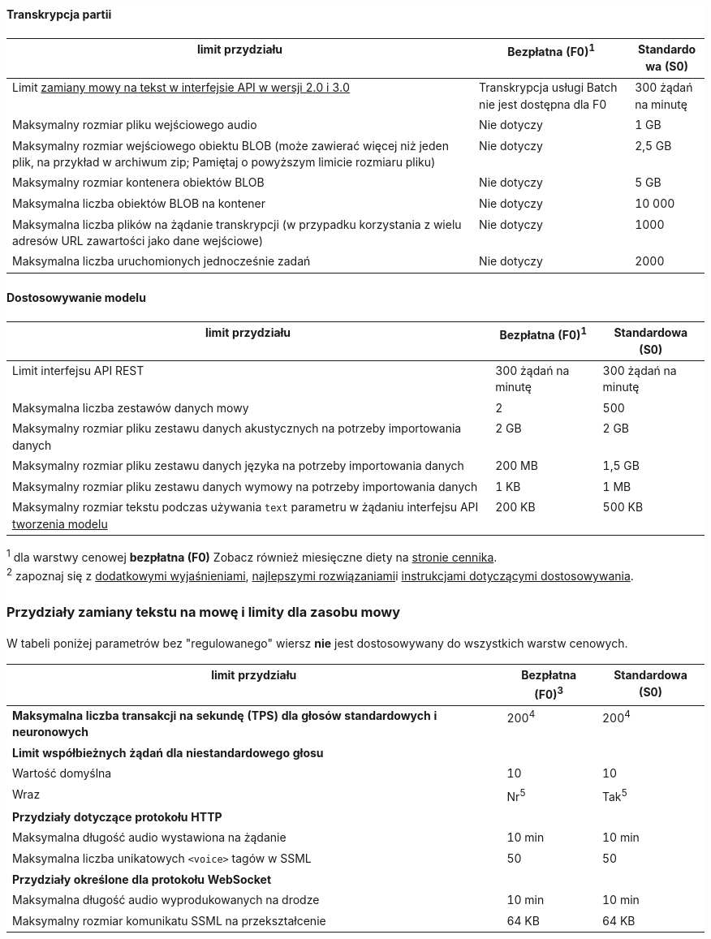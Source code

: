#### <a name="batch-transcription"></a>Transkrypcja partii
| limit przydziału | Bezpłatna (F0)<sup>1</sup> | Standardowa (S0) |
|--|--|--|
| Limit [zamiany mowy na tekst w interfejsie API w wersji 2.0 i 3.0](rest-speech-to-text.md#speech-to-text-rest-api-v30) | Transkrypcja usługi Batch nie jest dostępna dla F0 | 300 żądań na minutę |
| Maksymalny rozmiar pliku wejściowego audio | Nie dotyczy | 1 GB |
| Maksymalny rozmiar wejściowego obiektu BLOB (może zawierać więcej niż jeden plik, na przykład w archiwum zip; Pamiętaj o powyższym limicie rozmiaru pliku) | Nie dotyczy | 2,5 GB |
| Maksymalny rozmiar kontenera obiektów BLOB | Nie dotyczy | 5 GB |
| Maksymalna liczba obiektów BLOB na kontener | Nie dotyczy | 10 000 |
| Maksymalna liczba plików na żądanie transkrypcji (w przypadku korzystania z wielu adresów URL zawartości jako dane wejściowe) | Nie dotyczy | 1000  |
| Maksymalna liczba uruchomionych jednocześnie zadań | Nie dotyczy | 2000  |

#### <a name="model-customization"></a>Dostosowywanie modelu
| limit przydziału | Bezpłatna (F0)<sup>1</sup> | Standardowa (S0) |
|--|--|--|
| Limit interfejsu API REST | 300 żądań na minutę | 300 żądań na minutę |
| Maksymalna liczba zestawów danych mowy | 2 | 500 |
| Maksymalny rozmiar pliku zestawu danych akustycznych na potrzeby importowania danych | 2 GB | 2 GB |
| Maksymalny rozmiar pliku zestawu danych języka na potrzeby importowania danych | 200 MB | 1,5 GB |
| Maksymalny rozmiar pliku zestawu danych wymowy na potrzeby importowania danych | 1 KB | 1 MB |
| Maksymalny rozmiar tekstu podczas używania `text` parametru w żądaniu interfejsu API [tworzenia modelu](https://westcentralus.dev.cognitive.microsoft.com/docs/services/speech-to-text-api-v3-0/operations/CreateModel/) | 200 KB | 500 KB |

<sup>1</sup> dla warstwy cenowej **bezpłatna (F0)** Zobacz również miesięczne diety na [stronie cennika](https://azure.microsoft.com/pricing/details/cognitive-services/speech-services/).<br/>
<sup>2</sup> zapoznaj się z [dodatkowymi wyjaśnieniami](#detailed-description-quota-adjustment-and-best-practices), [najlepszymi rozwiązaniami](#general-best-practices-to-mitigate-throttling-during-autoscaling)i [instrukcjami dotyczącymi dostosowywania](#speech-to-text-increasing-online-transcription-concurrent-request-limit).<br/> 

### <a name="text-to-speech-quotas-and-limits-per-speech-resource"></a>Przydziały zamiany tekstu na mowę i limity dla zasobu mowy
W tabeli poniżej parametrów bez "regulowanego" wiersz **nie** jest dostosowywany do wszystkich warstw cenowych.

| limit przydziału                                                                          | Bezpłatna (F0)<sup>3</sup>  | Standardowa (S0)   |
|--------------------------------------------------------------------------------|------------------------|-----------------|
| **Maksymalna liczba transakcji na sekundę (TPS) dla głosów standardowych i neuronowych** | 200<sup>4</sup>        | 200<sup>4</sup> |
| **Limit współbieżnych żądań dla niestandardowego głosu**                                  |                        |                 |
| Wartość domyślna                                                                  | 10                     | 10              |
| Wraz                                                                     | Nr<sup>5</sup>         | Tak<sup>5</sup> |
| **Przydziały dotyczące protokołu HTTP**                                                       |                        |                 |
| Maksymalna długość audio wystawiona na żądanie                                          | 10 min                 | 10 min          |
| Maksymalna liczba unikatowych `<voice>` tagów w SSML                                  | 50                     | 50              |
| **Przydziały określone dla protokołu WebSocket**                                                  |                        |                 |
| Maksymalna długość audio wyprodukowanych na drodze                                             | 10 min                 | 10 min          |
| Maksymalny rozmiar komunikatu SSML na przekształcenie                                                 | 64 KB                  | 64 KB           |